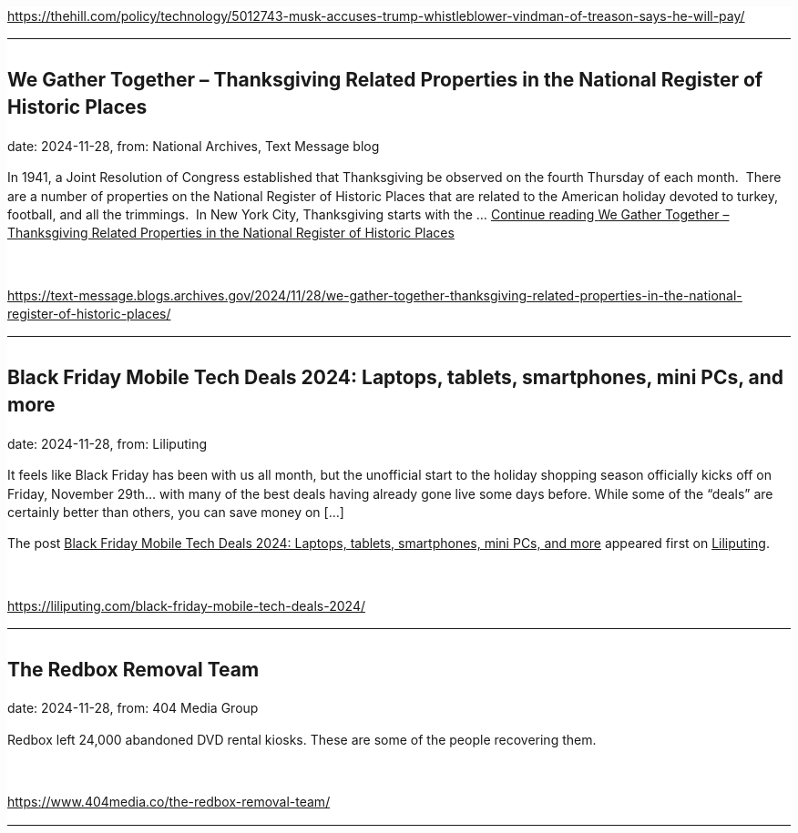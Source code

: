 <https://thehill.com/policy/technology/5012743-musk-accuses-trump-whistleblower-vindman-of-treason-says-he-will-pay/>

---

## We Gather Together – Thanksgiving Related Properties in the National Register of Historic Places

date: 2024-11-28, from: National Archives, Text Message blog

In 1941, a Joint Resolution of Congress established that Thanksgiving be observed on the fourth Thursday of each month.&#160; There are a number of properties on the National Register of Historic Places that are related to the American holiday devoted to turkey, football, and all the trimmings.&#160; In New York City, Thanksgiving starts with the &#8230; <a href="https://text-message.blogs.archives.gov/2024/11/28/we-gather-together-thanksgiving-related-properties-in-the-national-register-of-historic-places/" class="more-link">Continue reading <span class="screen-reader-text">We Gather Together &#8211; Thanksgiving Related Properties in the National Register of Historic Places</span></a> 

<br> 

<https://text-message.blogs.archives.gov/2024/11/28/we-gather-together-thanksgiving-related-properties-in-the-national-register-of-historic-places/>

---

## Black Friday Mobile Tech Deals 2024: Laptops, tablets, smartphones, mini PCs, and more

date: 2024-11-28, from: Liliputing

<p>It feels like Black Friday has been with us all month, but the unofficial start to the holiday shopping season officially kicks off on Friday, November 29th&#8230; with many of the best deals having already gone live some days before. While some of the &#8220;deals&#8221; are certainly better than others, you can save money on [&#8230;]</p>
<p>The post <a href="https://liliputing.com/black-friday-mobile-tech-deals-2024/">Black Friday Mobile Tech Deals 2024: Laptops, tablets, smartphones, mini PCs, and more</a> appeared first on <a href="https://liliputing.com">Liliputing</a>.</p>
 

<br> 

<https://liliputing.com/black-friday-mobile-tech-deals-2024/>

---

## The Redbox Removal Team

date: 2024-11-28, from: 404 Media Group

Redbox left 24,000 abandoned DVD rental kiosks. These are some of the people recovering them. 

<br> 

<https://www.404media.co/the-redbox-removal-team/>

---
